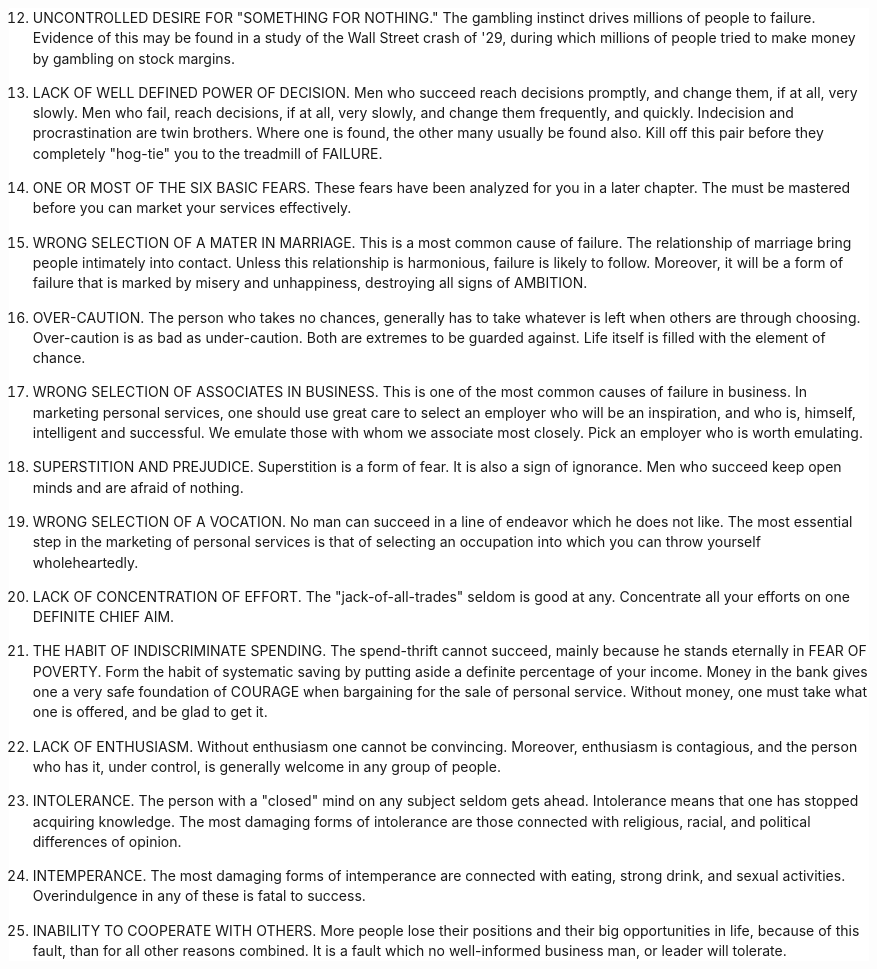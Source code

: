 12. UNCONTROLLED DESIRE FOR "SOMETHING FOR NOTHING." The gambling instinct drives millions of people to failure. Evidence of this may be found in a study of the Wall Street crash of '29, during which millions of people tried to make money by gambling on stock margins.

13. LACK OF WELL DEFINED POWER OF DECISION. Men who succeed reach decisions promptly, and change them, if at all, very slowly. Men who fail, reach decisions, if at all, very slowly, and change them frequently, and quickly. Indecision and procrastination are twin brothers. Where one is found, the other many usually be found also. Kill off this pair before they completely "hog-tie" you to the treadmill of FAILURE.

14. ONE OR MOST OF THE SIX BASIC FEARS. These fears have been analyzed for you in a later chapter. The must be mastered before you can market your services effectively.

15. WRONG SELECTION OF A MATER IN MARRIAGE. This is a most common cause of failure. The relationship of marriage bring people intimately into contact. Unless this relationship is harmonious, failure is likely to follow. Moreover, it will be a form of failure that is marked by misery and unhappiness, destroying all signs of AMBITION.

16. OVER-CAUTION. The person who takes no chances, generally has to take whatever is left when others are through choosing. Over-caution is as bad as under-caution. Both are extremes to be guarded against. Life itself is filled with the element of chance.

17. WRONG SELECTION OF ASSOCIATES IN BUSINESS. This is one of the most common causes of failure in business. In marketing personal services, one should use great care to select an employer who will be an inspiration, and who is, himself, intelligent and successful. We emulate those with whom we associate most closely. Pick an employer who is worth emulating.

18. SUPERSTITION AND PREJUDICE. Superstition is a form of fear. It is also a sign of ignorance. Men who succeed keep open minds and are afraid of nothing.

19. WRONG SELECTION OF A VOCATION. No man can succeed in a line of endeavor which he does not like. The most essential step in the marketing of personal services is that of selecting an occupation into which you can throw yourself wholeheartedly.

20. LACK OF CONCENTRATION OF EFFORT. The "jack-of-all-trades" seldom is good at any. Concentrate all your efforts on one DEFINITE CHIEF AIM.

21. THE HABIT OF INDISCRIMINATE SPENDING. The spend-thrift cannot succeed, mainly because he stands eternally in FEAR OF POVERTY. Form the habit of systematic saving by putting aside a definite percentage of your income. Money in the bank gives one a very safe foundation of COURAGE when bargaining for the sale of personal service. Without money, one must take what one is offered, and be glad to get it.

22. LACK OF ENTHUSIASM. Without enthusiasm one cannot be convincing. Moreover, enthusiasm is contagious, and the person who has it, under control, is generally welcome in any group of people.

23. INTOLERANCE. The person with a "closed" mind on any subject seldom gets ahead. Intolerance means that one has stopped acquiring knowledge. The most damaging forms of intolerance are those connected with religious, racial, and political differences of opinion.

24. INTEMPERANCE. The most damaging forms of intemperance are connected with eating, strong drink, and sexual activities. Overindulgence in any of these is fatal to success.

25. INABILITY TO COOPERATE WITH OTHERS. More people lose their positions and their big opportunities in life, because of this fault, than for all other reasons combined. It is a fault which no well-informed business man, or leader will tolerate.
